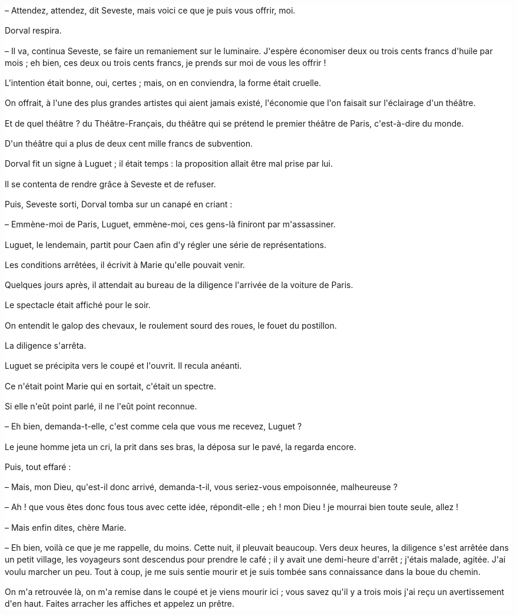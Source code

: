 – Attendez, attendez, dit Seveste, mais voici ce que je puis vous offrir, moi.

Dorval respira.

– Il va, continua Seveste, se faire un remaniement sur le luminaire. J'espère économiser deux ou trois cents francs d'huile par mois ; eh bien, ces deux ou trois cents francs, je prends sur moi de vous les offrir !

L'intention était bonne, oui, certes ; mais, on en conviendra, la forme était cruelle.

On offrait, à l'une des plus grandes artistes qui aient jamais existé, l'économie que l'on faisait sur l'éclairage d'un théâtre.

Et de quel théâtre ? du Théâtre-Français, du théâtre qui se prétend le premier théâtre de Paris, c'est-à-dire du monde.

D'un théâtre qui a plus de deux cent mille francs de subvention.

Dorval fit un signe à Luguet ; il était temps : la proposition allait être mal prise par lui.

Il se contenta de rendre grâce à Seveste et de refuser.

Puis, Seveste sorti, Dorval tomba sur un canapé en criant :

– Emmène-moi de Paris, Luguet, emmène-moi, ces gens-là finiront par m'assassiner.

Luguet, le lendemain, partit pour Caen afin d'y régler une série de représentations.

Les conditions arrêtées, il écrivit à Marie qu'elle pouvait venir.

Quelques jours après, il attendait au bureau de la diligence l'arrivée de la voiture de Paris.

Le spectacle était affiché pour le soir.

On entendit le galop des chevaux, le roulement sourd des roues, le fouet du postillon.

La diligence s'arrêta.

Luguet se précipita vers le coupé et l'ouvrit. Il recula anéanti.

Ce n'était point Marie qui en sortait, c'était un spectre.

Si elle n'eût point parlé, il ne l'eût point reconnue.

– Eh bien, demanda-t-elle, c'est comme cela que vous me recevez, Luguet ?

Le jeune homme jeta un cri, la prit dans ses bras, la déposa sur le pavé, la regarda encore.

Puis, tout effaré :

– Mais, mon Dieu, qu'est-il donc arrivé, demanda-t-il, vous seriez-vous empoisonnée, malheureuse ?

– Ah ! que vous êtes donc fous tous avec cette idée, répondit-elle ; eh ! mon Dieu ! je mourrai bien toute seule, allez !

– Mais enfin dites, chère Marie.

– Eh bien, voilà ce que je me rappelle, du moins. Cette nuit, il pleuvait beaucoup. Vers deux heures, la diligence s'est arrêtée dans un petit village, les voyageurs sont descendus pour prendre le café ; il y avait une demi-heure d'arrêt ; j'étais malade, agitée. J'ai voulu marcher un peu. Tout à coup, je me suis sentie mourir et je suis tombée sans connaissance dans la boue du chemin.

On m'a retrouvée là, on m'a remise dans le coupé et je viens mourir ici ; vous savez qu'il y a trois mois j'ai reçu un avertissement d'en haut. Faites arracher les affiches et appelez un prêtre.
